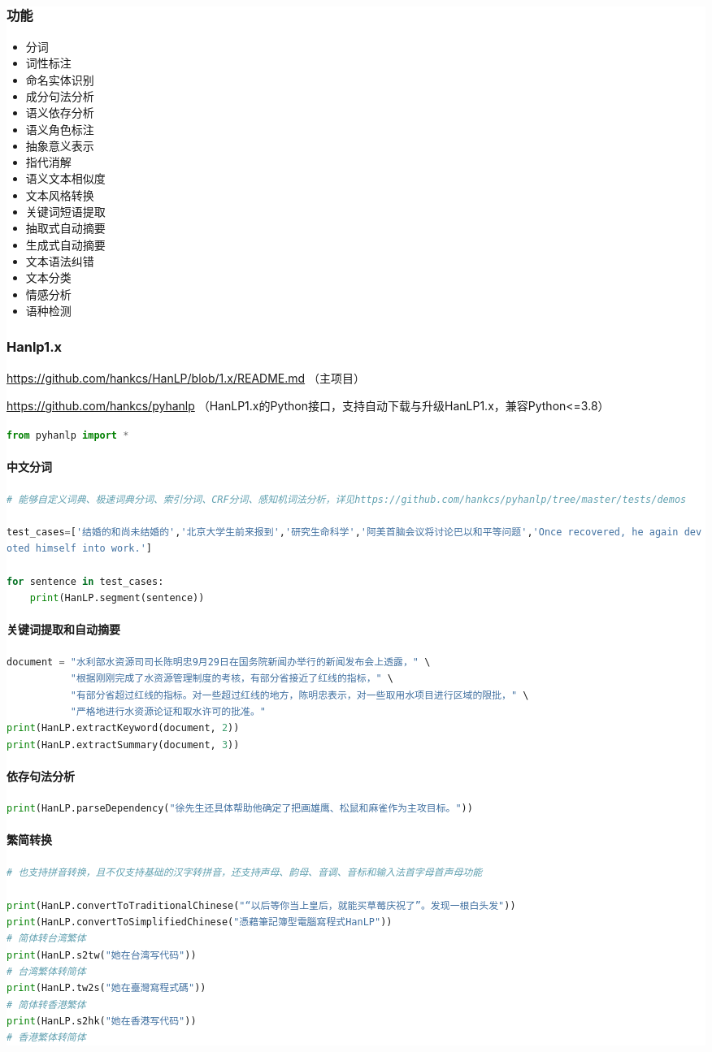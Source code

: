 
### 功能
- 分词
- 词性标注
- 命名实体识别
- 成分句法分析
- 语义依存分析
- 语义角色标注
- 抽象意义表示
- 指代消解
- 语义文本相似度
- 文本风格转换
- 关键词短语提取
- 抽取式自动摘要
- 生成式自动摘要
- 文本语法纠错
- 文本分类
- 情感分析
- 语种检测

### Hanlp1.x
https://github.com/hankcs/HanLP/blob/1.x/README.md （主项目）

https://github.com/hankcs/pyhanlp （HanLP1.x的Python接口，支持自动下载与升级HanLP1.x，兼容Python<=3.8）

```python
from pyhanlp import *
```

#### 中文分词
```python
# 能够自定义词典、极速词典分词、索引分词、CRF分词、感知机词法分析，详见https://github.com/hankcs/pyhanlp/tree/master/tests/demos

test_cases=['结婚的和尚未结婚的','北京大学生前来报到','研究生命科学','阿美首脑会议将讨论巴以和平等问题','Once recovered, he again devoted himself into work.']

for sentence in test_cases:
    print(HanLP.segment(sentence))
```
#### 关键词提取和自动摘要
```python
document = "水利部水资源司司长陈明忠9月29日在国务院新闻办举行的新闻发布会上透露，" \
           "根据刚刚完成了水资源管理制度的考核，有部分省接近了红线的指标，" \
           "有部分省超过红线的指标。对一些超过红线的地方，陈明忠表示，对一些取用水项目进行区域的限批，" \
           "严格地进行水资源论证和取水许可的批准。"
print(HanLP.extractKeyword(document, 2))
print(HanLP.extractSummary(document, 3))
```
#### 依存句法分析
```python
print(HanLP.parseDependency("徐先生还具体帮助他确定了把画雄鹰、松鼠和麻雀作为主攻目标。"))
```
#### 繁简转换
```python
# 也支持拼音转换，且不仅支持基础的汉字转拼音，还支持声母、韵母、音调、音标和输入法首字母首声母功能

print(HanLP.convertToTraditionalChinese("“以后等你当上皇后，就能买草莓庆祝了”。发现一根白头发"))
print(HanLP.convertToSimplifiedChinese("憑藉筆記簿型電腦寫程式HanLP"))
# 简体转台湾繁体
print(HanLP.s2tw("她在台湾写代码"))
# 台湾繁体转简体
print(HanLP.tw2s("她在臺灣寫程式碼"))
# 简体转香港繁体
print(HanLP.s2hk("她在香港写代码"))
# 香港繁体转简体
```